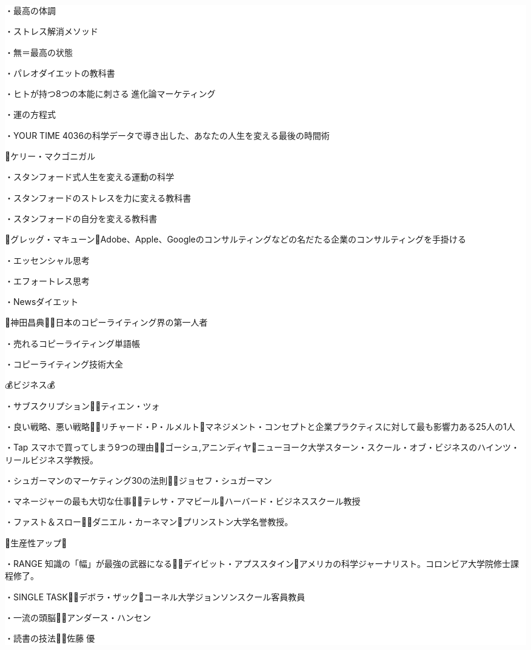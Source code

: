 ・最高の体調

・ストレス解消メソッド

・無＝最高の状態

・パレオダイエットの教科書

・ヒトが持つ8つの本能に刺さる 進化論マーケティング

・運の方程式

・YOUR TIME 4036の科学データで導き出した、あなたの人生を変える最後の時間術

  

🔹ケリー・マクゴニガル

・スタンフォード式人生を変える運動の科学

・スタンフォードのストレスを力に変える教科書

・スタンフォードの自分を変える教科書

  

🔹グレッグ・マキューン🏫Adobe、Apple、Googleのコンサルティングなどの名だたる企業のコンサルティングを手掛ける

・エッセンシャル思考

・エフォートレス思考

・Newsダイエット

  

🔹神田昌典👨‍🏫日本のコピーライティング界の第一人者

・売れるコピーライティング単語帳

・コピーライティング技術大全

  

💰ビジネス💰

・サブスクリプション👨‍🏫ティエン・ツォ

・良い戦略、悪い戦略👨‍🏫リチャード・P・ルメルト🏫マネジメント・コンセプトと企業プラクティスに対して最も影響力ある25人の1人

・Tap スマホで買ってしまう9つの理由👨‍🏫ゴーシュ,アニンディヤ🏫ニューヨーク大学スターン・スクール・オブ・ビジネスのハインツ・リールビジネス学教授。

・シュガーマンのマーケティング30の法則👨‍🏫ジョセフ・シュガーマン

・マネージャーの最も大切な仕事👨‍🏫テレサ・アマビール🏫ハーバード・ビジネススクール教授

・ファスト＆スロー👨‍🏫ダニエル・カーネマン🏫プリンストン大学名誉教授。

  

🔺生産性アップ🔺

・RANGE 知識の「幅」が最強の武器になる👨‍🏫デイビット・アプススタイン🏫アメリカの科学ジャーナリスト。コロンビア大学院修士課程修了。

・SINGLE TASK👨‍🏫デボラ・ザック🏫コーネル大学ジョンソンスクール客員教員

・一流の頭脳👨‍🏫アンダース・ハンセン

・読書の技法👨‍🏫佐藤 優
